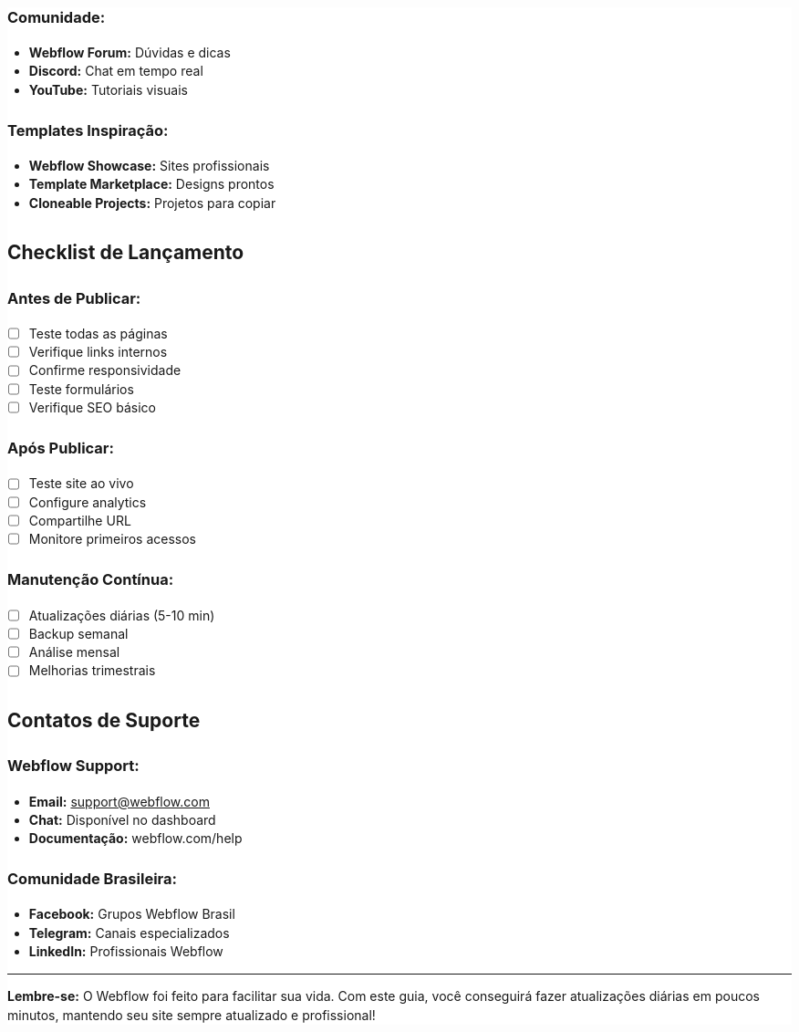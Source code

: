 ### Comunidade:
- **Webflow Forum:** Dúvidas e dicas
- **Discord:** Chat em tempo real
- **YouTube:** Tutoriais visuais

### Templates Inspiração:
- **Webflow Showcase:** Sites profissionais
- **Template Marketplace:** Designs prontos
- **Cloneable Projects:** Projetos para copiar

## Checklist de Lançamento

### Antes de Publicar:
- [ ] Teste todas as páginas
- [ ] Verifique links internos
- [ ] Confirme responsividade
- [ ] Teste formulários
- [ ] Verifique SEO básico

### Após Publicar:
- [ ] Teste site ao vivo
- [ ] Configure analytics
- [ ] Compartilhe URL
- [ ] Monitore primeiros acessos

### Manutenção Contínua:
- [ ] Atualizações diárias (5-10 min)
- [ ] Backup semanal
- [ ] Análise mensal
- [ ] Melhorias trimestrais

## Contatos de Suporte

### Webflow Support:
- **Email:** support@webflow.com
- **Chat:** Disponível no dashboard
- **Documentação:** webflow.com/help

### Comunidade Brasileira:
- **Facebook:** Grupos Webflow Brasil
- **Telegram:** Canais especializados
- **LinkedIn:** Profissionais Webflow

---

**Lembre-se:** O Webflow foi feito para facilitar sua vida. Com este guia, você conseguirá fazer atualizações diárias em poucos minutos, mantendo seu site sempre atualizado e profissional!

